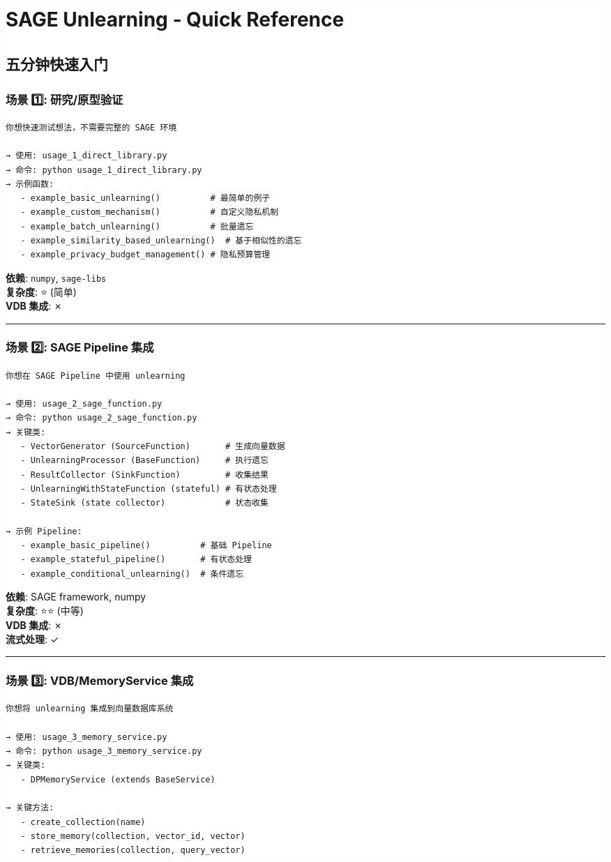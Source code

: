 # SAGE Unlearning - Quick Reference

## 五分钟快速入门

### 场景 1️⃣: 研究/原型验证
```
你想快速测试想法，不需要完整的 SAGE 环境

→ 使用: usage_1_direct_library.py
→ 命令: python usage_1_direct_library.py
→ 示例函数:
   - example_basic_unlearning()          # 最简单的例子
   - example_custom_mechanism()          # 自定义隐私机制
   - example_batch_unlearning()          # 批量遗忘
   - example_similarity_based_unlearning()  # 基于相似性的遗忘
   - example_privacy_budget_management() # 隐私预算管理
```

**依赖**: `numpy`, `sage-libs`  
**复杂度**: ⭐ (简单)  
**VDB 集成**: ✗

---

### 场景 2️⃣: SAGE Pipeline 集成
```
你想在 SAGE Pipeline 中使用 unlearning

→ 使用: usage_2_sage_function.py
→ 命令: python usage_2_sage_function.py
→ 关键类:
   - VectorGenerator (SourceFunction)       # 生成向量数据
   - UnlearningProcessor (BaseFunction)     # 执行遗忘
   - ResultCollector (SinkFunction)         # 收集结果
   - UnlearningWithStateFunction (stateful) # 有状态处理
   - StateSink (state collector)            # 状态收集
   
→ 示例 Pipeline:
   - example_basic_pipeline()          # 基础 Pipeline
   - example_stateful_pipeline()       # 有状态处理
   - example_conditional_unlearning()  # 条件遗忘
```

**依赖**: SAGE framework, numpy  
**复杂度**: ⭐⭐ (中等)  
**VDB 集成**: ✗  
**流式处理**: ✓

---

### 场景 3️⃣: VDB/MemoryService 集成
```
你想将 unlearning 集成到向量数据库系统

→ 使用: usage_3_memory_service.py
→ 命令: python usage_3_memory_service.py
→ 关键类:
   - DPMemoryService (extends BaseService)
   
→ 关键方法:
   - create_collection(name)
   - store_memory(collection, vector_id, vector)
   - retrieve_memories(collection, query_vector)
```